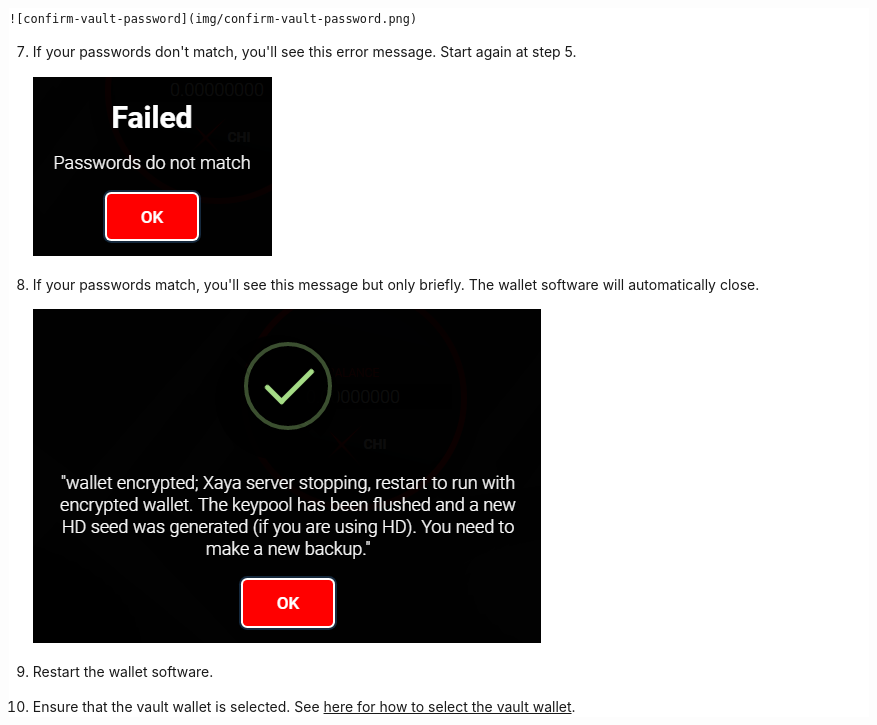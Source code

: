     ![confirm-vault-password](img/confirm-vault-password.png)
    
7. If your passwords don't match, you'll see this error message. Start again at step 5. 
    
    ![password-do-not-match](img/password-do-not-match.png)
    
8. If your passwords match, you'll see this message but only briefly. The wallet software will automatically close. 
    
    ![wallet-encrypted-restarting-message](img/wallet-encrypted-restarting-message.png)
    
9. Restart the wallet software.
    
10. Ensure that the vault wallet is selected. See [here for how to select the vault wallet](#wallets).
    